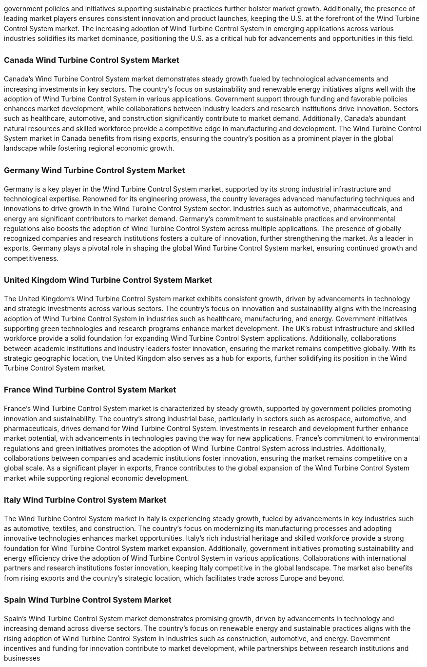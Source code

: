 government policies and initiatives supporting sustainable practices further bolster market growth. Additionally, the presence of leading market players ensures consistent innovation and product launches, keeping the U.S. at the forefront of the Wind Turbine Control System market. The increasing adoption of Wind Turbine Control System in emerging applications across various industries solidifies its market dominance, positioning the U.S. as a critical hub for advancements and opportunities in this field.</p><h3>Canada Wind Turbine Control System Market</h3><p>Canada&rsquo;s Wind Turbine Control System market demonstrates steady growth fueled by technological advancements and increasing investments in key sectors. The country&rsquo;s focus on sustainability and renewable energy initiatives aligns well with the adoption of Wind Turbine Control System in various applications. Government support through funding and favorable policies enhances market development, while collaborations between industry leaders and research institutions drive innovation. Sectors such as healthcare, automotive, and construction significantly contribute to market demand. Additionally, Canada&rsquo;s abundant natural resources and skilled workforce provide a competitive edge in manufacturing and development. The Wind Turbine Control System market in Canada benefits from rising exports, ensuring the country&rsquo;s position as a prominent player in the global landscape while fostering regional economic growth.</p><h3>Germany Wind Turbine Control System Market</h3><p>Germany is a key player in the Wind Turbine Control System market, supported by its strong industrial infrastructure and technological expertise. Renowned for its engineering prowess, the country leverages advanced manufacturing techniques and innovations to drive growth in the Wind Turbine Control System sector. Industries such as automotive, pharmaceuticals, and energy are significant contributors to market demand. Germany&rsquo;s commitment to sustainable practices and environmental regulations also boosts the adoption of Wind Turbine Control System across multiple applications. The presence of globally recognized companies and research institutions fosters a culture of innovation, further strengthening the market. As a leader in exports, Germany plays a pivotal role in shaping the global Wind Turbine Control System market, ensuring continued growth and competitiveness.</p><h3>United Kingdom Wind Turbine Control System Market</h3><p>The United Kingdom&rsquo;s Wind Turbine Control System market exhibits consistent growth, driven by advancements in technology and strategic investments across various sectors. The country&rsquo;s focus on innovation and sustainability aligns with the increasing adoption of Wind Turbine Control System in industries such as healthcare, manufacturing, and energy. Government initiatives supporting green technologies and research programs enhance market development. The UK&rsquo;s robust infrastructure and skilled workforce provide a solid foundation for expanding Wind Turbine Control System applications. Additionally, collaborations between academic institutions and industry leaders foster innovation, ensuring the market remains competitive globally. With its strategic geographic location, the United Kingdom also serves as a hub for exports, further solidifying its position in the Wind Turbine Control System market.</p><h3>France Wind Turbine Control System Market</h3><p>France&rsquo;s Wind Turbine Control System market is characterized by steady growth, supported by government policies promoting innovation and sustainability. The country&rsquo;s strong industrial base, particularly in sectors such as aerospace, automotive, and pharmaceuticals, drives demand for Wind Turbine Control System. Investments in research and development further enhance market potential, with advancements in technologies paving the way for new applications. France&rsquo;s commitment to environmental regulations and green initiatives promotes the adoption of Wind Turbine Control System across industries. Additionally, collaborations between companies and academic institutions foster innovation, ensuring the market remains competitive on a global scale. As a significant player in exports, France contributes to the global expansion of the Wind Turbine Control System market while supporting regional economic development.</p><h3>Italy Wind Turbine Control System Market</h3><p>The Wind Turbine Control System market in Italy is experiencing steady growth, fueled by advancements in key industries such as automotive, textiles, and construction. The country&rsquo;s focus on modernizing its manufacturing processes and adopting innovative technologies enhances market opportunities. Italy&rsquo;s rich industrial heritage and skilled workforce provide a strong foundation for Wind Turbine Control System market expansion. Additionally, government initiatives promoting sustainability and energy efficiency drive the adoption of Wind Turbine Control System in various applications. Collaborations with international partners and research institutions foster innovation, keeping Italy competitive in the global landscape. The market also benefits from rising exports and the country&rsquo;s strategic location, which facilitates trade across Europe and beyond.</p><h3>Spain Wind Turbine Control System Market</h3><p>Spain&rsquo;s Wind Turbine Control System market demonstrates promising growth, driven by advancements in technology and increasing demand across diverse sectors. The country&rsquo;s focus on renewable energy and sustainable practices aligns with the rising adoption of Wind Turbine Control System in industries such as construction, automotive, and energy. Government incentives and funding for innovation contribute to market development, while partnerships between research institutions and businesses